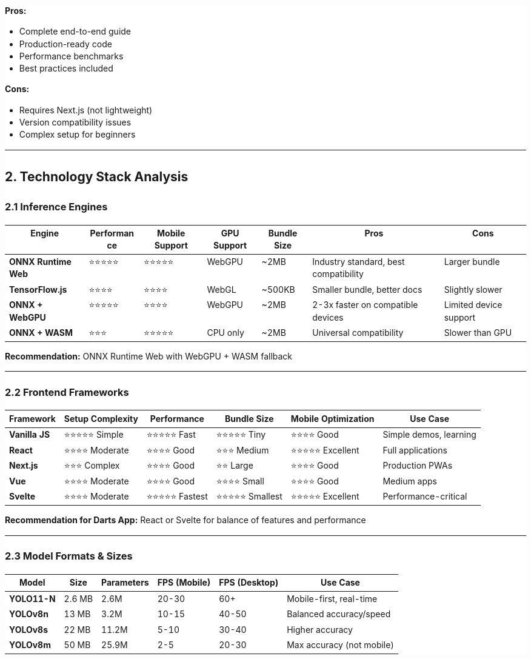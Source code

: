 **Pros:**
- Complete end-to-end guide
- Production-ready code
- Performance benchmarks
- Best practices included

**Cons:**
- Requires Next.js (not lightweight)
- Version compatibility issues
- Complex setup for beginners

---

## 2. Technology Stack Analysis

### 2.1 Inference Engines

| Engine | Performance | Mobile Support | GPU Support | Bundle Size | Pros | Cons |
|--------|-------------|----------------|-------------|-------------|------|------|
| **ONNX Runtime Web** | ⭐⭐⭐⭐⭐ | ⭐⭐⭐⭐⭐ | WebGPU | ~2MB | Industry standard, best compatibility | Larger bundle |
| **TensorFlow.js** | ⭐⭐⭐⭐ | ⭐⭐⭐⭐ | WebGL | ~500KB | Smaller bundle, better docs | Slightly slower |
| **ONNX + WebGPU** | ⭐⭐⭐⭐⭐ | ⭐⭐⭐⭐ | WebGPU | ~2MB | 2-3x faster on compatible devices | Limited device support |
| **ONNX + WASM** | ⭐⭐⭐ | ⭐⭐⭐⭐⭐ | CPU only | ~2MB | Universal compatibility | Slower than GPU |

**Recommendation:** ONNX Runtime Web with WebGPU + WASM fallback

---

### 2.2 Frontend Frameworks

| Framework | Setup Complexity | Performance | Bundle Size | Mobile Optimization | Use Case |
|-----------|------------------|-------------|-------------|---------------------|----------|
| **Vanilla JS** | ⭐⭐⭐⭐⭐ Simple | ⭐⭐⭐⭐⭐ Fast | ⭐⭐⭐⭐⭐ Tiny | ⭐⭐⭐⭐ Good | Simple demos, learning |
| **React** | ⭐⭐⭐⭐ Moderate | ⭐⭐⭐⭐ Good | ⭐⭐⭐ Medium | ⭐⭐⭐⭐⭐ Excellent | Full applications |
| **Next.js** | ⭐⭐⭐ Complex | ⭐⭐⭐⭐ Good | ⭐⭐ Large | ⭐⭐⭐⭐ Good | Production PWAs |
| **Vue** | ⭐⭐⭐⭐ Moderate | ⭐⭐⭐⭐ Good | ⭐⭐⭐⭐ Small | ⭐⭐⭐⭐ Good | Medium apps |
| **Svelte** | ⭐⭐⭐⭐ Moderate | ⭐⭐⭐⭐⭐ Fastest | ⭐⭐⭐⭐⭐ Smallest | ⭐⭐⭐⭐⭐ Excellent | Performance-critical |

**Recommendation for Darts App:** React or Svelte for balance of features and performance

---

### 2.3 Model Formats & Sizes

| Model | Size | Parameters | FPS (Mobile) | FPS (Desktop) | Use Case |
|-------|------|------------|--------------|---------------|----------|
| **YOLO11-N** | 2.6 MB | 2.6M | 20-30 | 60+ | Mobile-first, real-time |
| **YOLOv8n** | 13 MB | 3.2M | 10-15 | 40-50 | Balanced accuracy/speed |
| **YOLOv8s** | 22 MB | 11.2M | 5-10 | 30-40 | Higher accuracy |
| **YOLOv8m** | 50 MB | 25.9M | 2-5 | 20-30 | Max accuracy (not mobile) |
